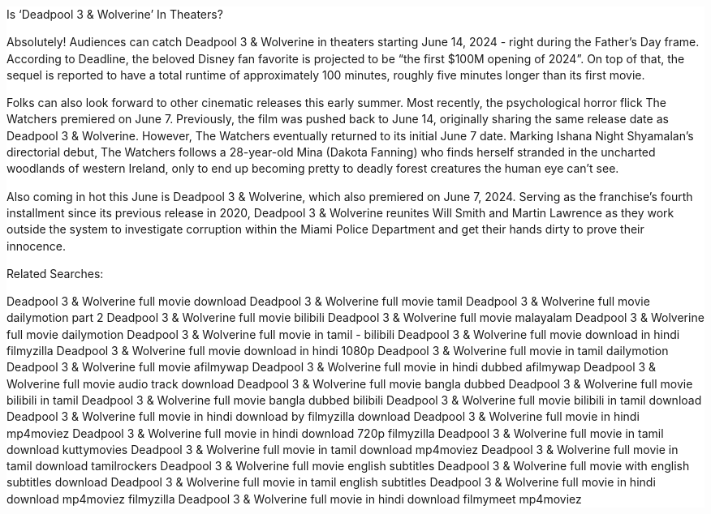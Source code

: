 Is ‘Deadpool 3 & Wolverine’ In Theaters?

Absolutely! Audiences can catch Deadpool 3 & Wolverine in theaters starting June 14, 2024 - right during the Father’s Day frame. According to Deadline, the beloved Disney fan favorite is projected to be “the first $100M opening of 2024”. On top of that, the sequel is reported to have a total runtime of approximately 100 minutes, roughly five minutes longer than its first movie.

Folks can also look forward to other cinematic releases this early summer. Most recently, the psychological horror flick The Watchers premiered on June 7. Previously, the film was pushed back to June 14, originally sharing the same release date as Deadpool 3 & Wolverine. However, The Watchers eventually returned to its initial June 7 date. Marking Ishana Night Shyamalan’s directorial debut, The Watchers follows a 28-year-old Mina (Dakota Fanning) who finds herself stranded in the uncharted woodlands of western Ireland, only to end up becoming pretty to deadly forest creatures the human eye can’t see.

Also coming in hot this June is Deadpool 3 & Wolverine, which also premiered on June 7, 2024. Serving as the franchise’s fourth installment since its previous release in 2020, Deadpool 3 & Wolverine reunites Will Smith and Martin Lawrence as they work outside the system to investigate corruption within the Miami Police Department and get their hands dirty to prove their innocence.


Related Searches:

Deadpool 3 & Wolverine full movie download
Deadpool 3 & Wolverine full movie tamil
Deadpool 3 & Wolverine full movie dailymotion part 2
Deadpool 3 & Wolverine full movie bilibili
Deadpool 3 & Wolverine full movie malayalam
Deadpool 3 & Wolverine full movie dailymotion
Deadpool 3 & Wolverine full movie in tamil - bilibili
Deadpool 3 & Wolverine full movie download in hindi filmyzilla
Deadpool 3 & Wolverine full movie download in hindi 1080p
Deadpool 3 & Wolverine full movie in tamil dailymotion
Deadpool 3 & Wolverine full movie afilmywap
Deadpool 3 & Wolverine full movie in hindi dubbed afilmywap
Deadpool 3 & Wolverine full movie audio track download
Deadpool 3 & Wolverine full movie bangla dubbed
Deadpool 3 & Wolverine full movie bilibili in tamil
Deadpool 3 & Wolverine full movie bangla dubbed bilibili
Deadpool 3 & Wolverine full movie bilibili in tamil download
Deadpool 3 & Wolverine full movie in hindi download by filmyzilla
download Deadpool 3 & Wolverine full movie in hindi mp4moviez
Deadpool 3 & Wolverine full movie in hindi download 720p filmyzilla
Deadpool 3 & Wolverine full movie in tamil download kuttymovies
Deadpool 3 & Wolverine full movie in tamil download mp4moviez
Deadpool 3 & Wolverine full movie in tamil download tamilrockers
Deadpool 3 & Wolverine full movie english subtitles
Deadpool 3 & Wolverine full movie with english subtitles download
Deadpool 3 & Wolverine full movie in tamil english subtitles
Deadpool 3 & Wolverine full movie in hindi download mp4moviez filmyzilla
Deadpool 3 & Wolverine full movie in hindi download filmymeet mp4moviez
